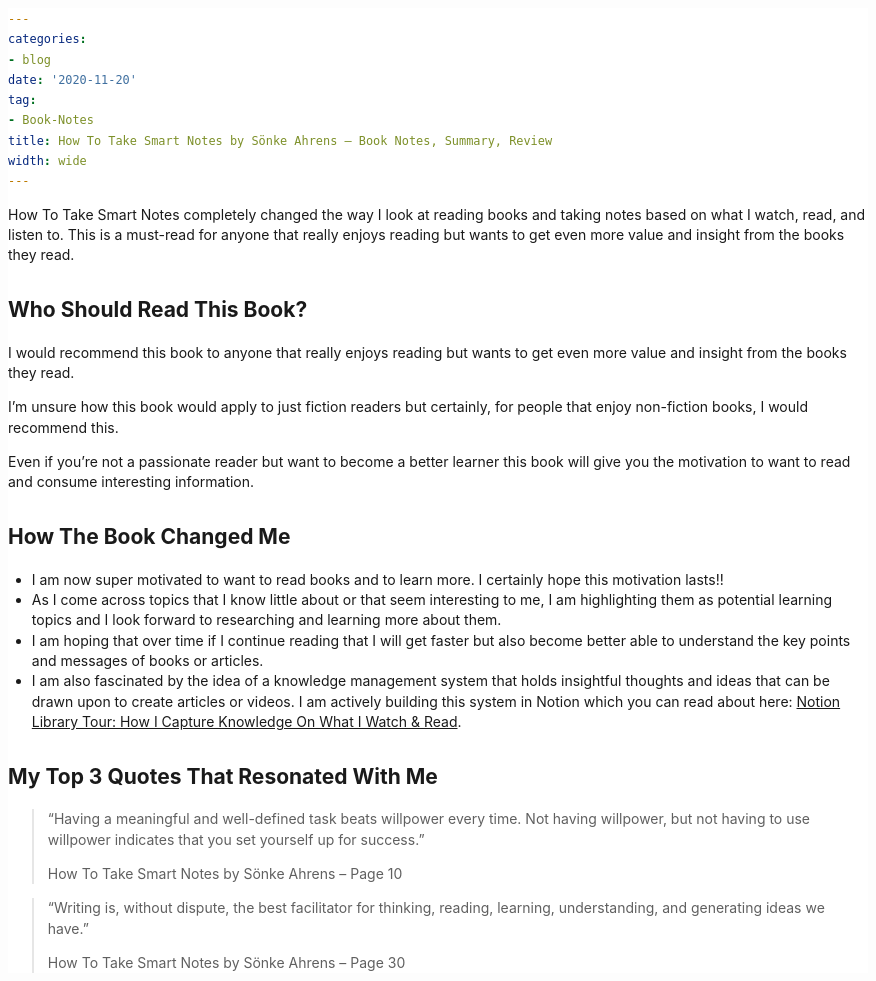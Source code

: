 ```yaml
---
categories:
- blog
date: '2020-11-20'
tag:
- Book-Notes
title: How To Take Smart Notes by Sönke Ahrens – Book Notes, Summary, Review
width: wide
---
```


How To Take Smart Notes completely changed the way I look at reading books and taking notes based on what I watch, read, and listen to. This is a must-read for anyone that really enjoys reading but wants to get even more value and insight from the books they read.

## Who Should Read This Book?

I would recommend this book to anyone that really enjoys reading but wants to get even more value and insight from the books they read.

I’m unsure how this book would apply to just fiction readers but certainly, for people that enjoy non-fiction books, I would recommend this.

Even if you’re not a passionate reader but want to become a better learner this book will give you the motivation to want to read and consume interesting information.

## How The Book Changed Me

- I am now super motivated to want to read books and to learn more. I certainly hope this motivation lasts!!
- As I come across topics that I know little about or that seem interesting to me, I am highlighting them as potential learning topics and I look forward to researching and learning more about them.
- I am hoping that over time if I continue reading that I will get faster but also become better able to understand the key points and messages of books or articles.
- I am also fascinated by the idea of a knowledge management system that holds insightful thoughts and ideas that can be drawn upon to create articles or videos. I am actively building this system in Notion which you can read about here: [Notion Library Tour: How I Capture Knowledge On What I Watch & Read](/notion-library-tour/).


## My Top 3 Quotes That Resonated With Me

> “Having a meaningful and well-defined task beats willpower every time. Not having willpower, but not having to use willpower indicates that you set yourself up for success.”
>
> How To Take Smart Notes by Sönke Ahrens – Page 10



> “Writing is, without dispute, the best facilitator for thinking, reading, learning, understanding, and generating ideas we have.”
>
> How To Take Smart Notes by Sönke Ahrens – Page 30
